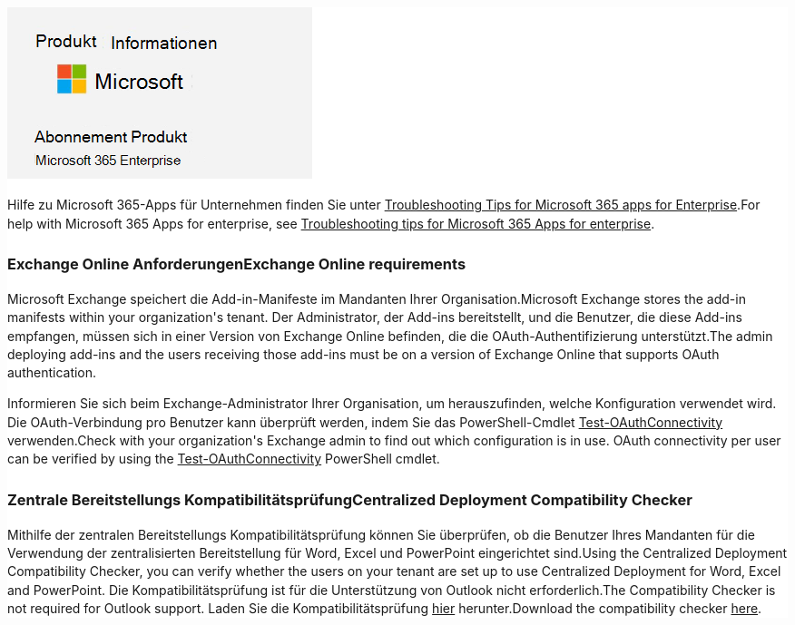 ![Produktinformationen in einer Office-Anwendung](../../media/product-information-microsoft-365-enterprise.png)
  
<span data-ttu-id="298c0-150">Hilfe zu Microsoft 365-Apps für Unternehmen finden Sie unter [Troubleshooting Tips for Microsoft 365 apps for Enterprise](https://go.microsoft.com/fwlink/p/?linkid=846339).</span><span class="sxs-lookup"><span data-stu-id="298c0-150">For help with Microsoft 365 Apps for enterprise, see [Troubleshooting tips for Microsoft 365 Apps for enterprise](https://go.microsoft.com/fwlink/p/?linkid=846339).</span></span>


### <a name="exchange-online-requirements"></a><span data-ttu-id="298c0-151">Exchange Online Anforderungen</span><span class="sxs-lookup"><span data-stu-id="298c0-151">Exchange Online requirements</span></span>

<span data-ttu-id="298c0-152">Microsoft Exchange speichert die Add-in-Manifeste im Mandanten Ihrer Organisation.</span><span class="sxs-lookup"><span data-stu-id="298c0-152">Microsoft Exchange stores the add-in manifests within your organization's tenant.</span></span> <span data-ttu-id="298c0-153">Der Administrator, der Add-ins bereitstellt, und die Benutzer, die diese Add-ins empfangen, müssen sich in einer Version von Exchange Online befinden, die die OAuth-Authentifizierung unterstützt.</span><span class="sxs-lookup"><span data-stu-id="298c0-153">The admin deploying add-ins and the users receiving those add-ins must be on a version of Exchange Online that supports OAuth authentication.</span></span>
  
<span data-ttu-id="298c0-p109">Informieren Sie sich beim Exchange-Administrator Ihrer Organisation, um herauszufinden, welche Konfiguration verwendet wird. Die OAuth-Verbindung pro Benutzer kann überprüft werden, indem Sie das PowerShell-Cmdlet [Test-OAuthConnectivity](https://go.microsoft.com/fwlink/p/?linkid=846351) verwenden.</span><span class="sxs-lookup"><span data-stu-id="298c0-p109">Check with your organization's Exchange admin to find out which configuration is in use. OAuth connectivity per user can be verified by using the [Test-OAuthConnectivity](https://go.microsoft.com/fwlink/p/?linkid=846351) PowerShell cmdlet.</span></span> 


### <a name="centralized-deployment-compatibility-checker"></a><span data-ttu-id="298c0-156">Zentrale Bereitstellungs Kompatibilitätsprüfung</span><span class="sxs-lookup"><span data-stu-id="298c0-156">Centralized Deployment Compatibility Checker</span></span>

<span data-ttu-id="298c0-157">Mithilfe der zentralen Bereitstellungs Kompatibilitätsprüfung können Sie überprüfen, ob die Benutzer Ihres Mandanten für die Verwendung der zentralisierten Bereitstellung für Word, Excel und PowerPoint eingerichtet sind.</span><span class="sxs-lookup"><span data-stu-id="298c0-157">Using the Centralized Deployment Compatibility Checker, you can verify whether the users on your tenant are set up to use Centralized Deployment for Word, Excel and PowerPoint.</span></span> <span data-ttu-id="298c0-158">Die Kompatibilitätsprüfung ist für die Unterstützung von Outlook nicht erforderlich.</span><span class="sxs-lookup"><span data-stu-id="298c0-158">The Compatibility Checker is not required for Outlook support.</span></span> <span data-ttu-id="298c0-159">Laden Sie die Kompatibilitätsprüfung [hier](https://aka.ms/officeaddindeploymentorgcompatibilitychecker) herunter.</span><span class="sxs-lookup"><span data-stu-id="298c0-159">Download the compatibility checker [here](https://aka.ms/officeaddindeploymentorgcompatibilitychecker).</span></span>
  
